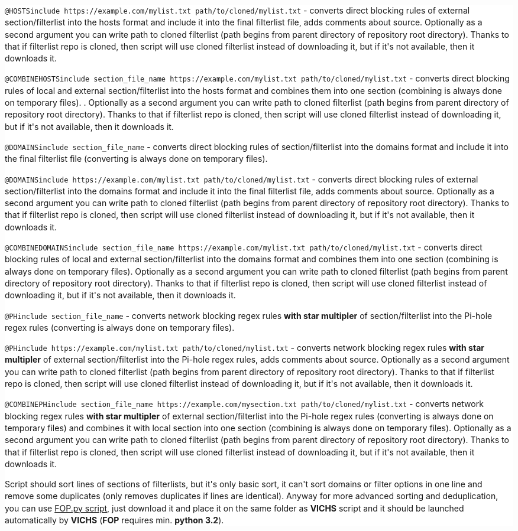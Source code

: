 `@HOSTSinclude https://example.com/mylist.txt path/to/cloned/mylist.txt` - converts direct blocking rules of external section/filterlist into the hosts format and include it into the final filterlist file, adds comments about source. Optionally as a second argument you can write path to cloned filterlist (path begins from parent directory of repository root directory). Thanks to that if filterlist repo is cloned, then script will use cloned filterlist instead of downloading it, but if it's not available, then it downloads it.

`@COMBINEHOSTSinclude section_file_name https://example.com/mylist.txt path/to/cloned/mylist.txt` - converts direct blocking rules of local and external section/filterlist into the hosts format and combines them into one section (combining is always done on temporary files). . Optionally as a second argument you can write path to cloned filterlist (path begins from parent directory of repository root directory). Thanks to that if filterlist repo is cloned, then script will use cloned filterlist instead of downloading it, but if it's not available, then it downloads it.

`@DOMAINSinclude section_file_name` - converts direct blocking rules of section/filterlist into the domains format and include it into the final filterlist file (converting is always done on temporary files).

`@DOMAINSinclude https://example.com/mylist.txt path/to/cloned/mylist.txt` - converts direct blocking rules of external section/filterlist into the domains format and include it into the final filterlist file, adds comments about source. Optionally as a second argument you can write path to cloned filterlist (path begins from parent directory of repository root directory). Thanks to that if filterlist repo is cloned, then script will use cloned filterlist instead of downloading it, but if it's not available, then it downloads it.

`@COMBINEDOMAINSinclude section_file_name https://example.com/mylist.txt path/to/cloned/mylist.txt` - converts direct blocking rules of local and external section/filterlist into the domains format and combines them into one section (combining is always done on temporary files). Optionally as a second argument you can write path to cloned filterlist (path begins from parent directory of repository root directory). Thanks to that if filterlist repo is cloned, then script will use cloned filterlist instead of downloading it, but if it's not available, then it downloads it.

`@PHinclude section_file_name` - converts network blocking regex rules **with star multipler** of section/filterlist into the Pi-hole regex rules (converting is always done on temporary files).

`@PHinclude https://example.com/mylist.txt path/to/cloned/mylist.txt` - converts network blocking regex rules **with star multipler** of external section/filterlist into the Pi-hole regex rules, adds comments about source. Optionally as a second argument you can write path to cloned filterlist (path begins from parent directory of repository root directory). Thanks to that if filterlist repo is cloned, then script will use cloned filterlist instead of downloading it, but if it's not available, then it downloads it.

`@COMBINEPHinclude section_file_name https://example.com/mysection.txt path/to/cloned/mylist.txt` - converts network blocking regex rules **with star multipler** of external section/filterlist into the Pi-hole regex rules (converting is always done on temporary files) and combines it with local section into one section (combining is always done on temporary files). Optionally as a second argument you can write path to cloned filterlist (path begins from parent directory of repository root directory). Thanks to that if filterlist repo is cloned, then script will use cloned filterlist instead of downloading it, but if it's not available, then it downloads it.

Script should sort lines of sections of filterlists, but it's only basic sort, it can't sort domains or filter options in one line and remove some duplicates (only removes duplicates if lines are identical). Anyway for more advanced sorting and deduplication, you can use [FOP.py script](https://raw.githubusercontent.com/PolishFiltersTeam/ScriptsPlayground/master/scripts/FOP.py), just download it and place it on the same folder as **VICHS** script and it should be launched automatically by **VICHS** (**FOP** requires min. **python 3.2**).
